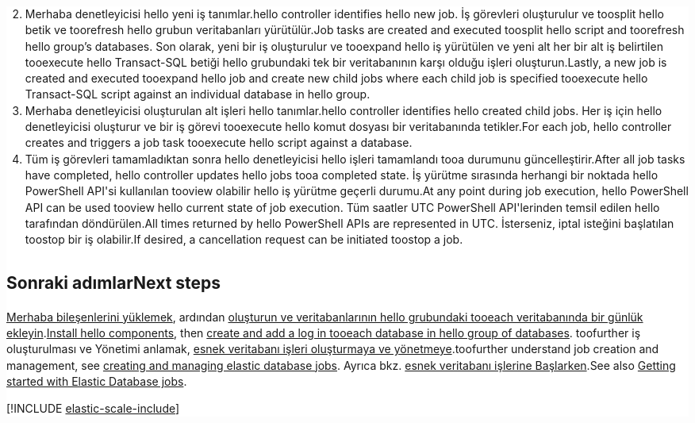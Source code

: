 2. <span data-ttu-id="74f56-209">Merhaba denetleyicisi hello yeni iş tanımlar.</span><span class="sxs-lookup"><span data-stu-id="74f56-209">hello controller identifies hello new job.</span></span> <span data-ttu-id="74f56-210">İş görevleri oluşturulur ve toosplit hello betik ve toorefresh hello grubun veritabanları yürütülür.</span><span class="sxs-lookup"><span data-stu-id="74f56-210">Job tasks are created and executed toosplit hello script and toorefresh hello group’s databases.</span></span> <span data-ttu-id="74f56-211">Son olarak, yeni bir iş oluşturulur ve tooexpand hello iş yürütülen ve yeni alt her bir alt iş belirtilen tooexecute hello Transact-SQL betiği hello grubundaki tek bir veritabanının karşı olduğu işleri oluşturun.</span><span class="sxs-lookup"><span data-stu-id="74f56-211">Lastly, a new job is created and executed tooexpand hello job and create new child jobs where each child job is specified tooexecute hello Transact-SQL script against an individual database in hello group.</span></span>
3. <span data-ttu-id="74f56-212">Merhaba denetleyicisi oluşturulan alt işleri hello tanımlar.</span><span class="sxs-lookup"><span data-stu-id="74f56-212">hello controller identifies hello created child jobs.</span></span> <span data-ttu-id="74f56-213">Her iş için hello denetleyicisi oluşturur ve bir iş görevi tooexecute hello komut dosyası bir veritabanında tetikler.</span><span class="sxs-lookup"><span data-stu-id="74f56-213">For each job, hello controller creates and triggers a job task tooexecute hello script against a database.</span></span> 
4. <span data-ttu-id="74f56-214">Tüm iş görevleri tamamladıktan sonra hello denetleyicisi hello işleri tamamlandı tooa durumunu güncelleştirir.</span><span class="sxs-lookup"><span data-stu-id="74f56-214">After all job tasks have completed, hello controller updates hello jobs tooa completed state.</span></span> 
   <span data-ttu-id="74f56-215">İş yürütme sırasında herhangi bir noktada hello PowerShell API'si kullanılan tooview olabilir hello iş yürütme geçerli durumu.</span><span class="sxs-lookup"><span data-stu-id="74f56-215">At any point during job execution, hello PowerShell API can be used tooview hello current state of job execution.</span></span> <span data-ttu-id="74f56-216">Tüm saatler UTC PowerShell API'lerinden temsil edilen hello tarafından döndürülen.</span><span class="sxs-lookup"><span data-stu-id="74f56-216">All times returned by hello PowerShell APIs are represented in UTC.</span></span> <span data-ttu-id="74f56-217">İsterseniz, iptal isteğini başlatılan toostop bir iş olabilir.</span><span class="sxs-lookup"><span data-stu-id="74f56-217">If desired, a cancellation request can be initiated toostop a job.</span></span> 

## <a name="next-steps"></a><span data-ttu-id="74f56-218">Sonraki adımlar</span><span class="sxs-lookup"><span data-stu-id="74f56-218">Next steps</span></span>
<span data-ttu-id="74f56-219">[Merhaba bileşenlerini yüklemek](sql-database-elastic-jobs-service-installation.md), ardından [oluşturun ve veritabanlarının hello grubundaki tooeach veritabanında bir günlük ekleyin](sql-database-manage-logins.md).</span><span class="sxs-lookup"><span data-stu-id="74f56-219">[Install hello components](sql-database-elastic-jobs-service-installation.md), then [create and add a log in tooeach database in hello group of databases](sql-database-manage-logins.md).</span></span> <span data-ttu-id="74f56-220">toofurther iş oluşturulması ve Yönetimi anlamak, [esnek veritabanı işleri oluşturmaya ve yönetmeye](sql-database-elastic-jobs-create-and-manage.md).</span><span class="sxs-lookup"><span data-stu-id="74f56-220">toofurther understand job creation and management, see [creating and managing elastic database jobs](sql-database-elastic-jobs-create-and-manage.md).</span></span> <span data-ttu-id="74f56-221">Ayrıca bkz. [esnek veritabanı işlerine Başlarken](sql-database-elastic-jobs-getting-started.md).</span><span class="sxs-lookup"><span data-stu-id="74f56-221">See also [Getting started with Elastic Database jobs](sql-database-elastic-jobs-getting-started.md).</span></span>

[!INCLUDE [elastic-scale-include](../../includes/elastic-scale-include.md)]


[1]: ./media/sql-database-elastic-jobs-overview/elastic-jobs.png



